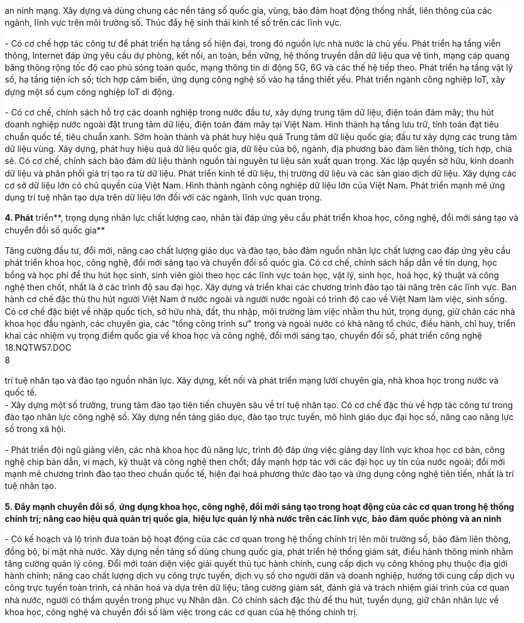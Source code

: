 an ninh mạng. Xây dựng và dùng chung các nền tảng số quốc gia, vùng, bảo đảm hoạt động thống nhất, liên thông của các ngành, lĩnh vực trên môi trường số. Thúc đẩy hệ sinh thái kinh tế số trên các lĩnh vực. 

\- Có cơ chế hợp tác công tư để phát triển hạ tầng số hiện đại, trong đó nguồn lực nhà nước là chủ yếu. Phát triển hạ tầng viễn thông, Internet đáp ứng yêu cầu dự phòng, kết nối, an toàn, bền vững, hệ thống truyền dẫn dữ liệu qua vệ tinh, mạng cáp quang băng thông rộng tốc độ cao phủ sóng toàn quốc, mạng thông tin di động 5G, 6G và các thế hệ tiếp theo. Phát triển hạ tầng vật lý số, hạ tầng tiện ích số; tích hợp cảm biến, ứng dụng công nghệ số vào hạ tầng thiết yếu. Phát triển ngành công nghiệp IoT, xây dựng một số cụm công nghiệp IoT di động. 

\- Có cơ chế, chính sách hỗ trợ các doanh nghiệp trong nước đầu tư, xây dựng trung tâm dữ liệu, điện toán đám mây; thu hút doanh nghiệp nước ngoài đặt trung tâm dữ liệu, điện toán đám mây tại Việt Nam. Hình thành hạ tầng lưu trữ, tính toán đạt tiêu chuẩn quốc tế, tiêu chuẩn xanh. Sớm hoàn thành và phát huy hiệu quả Trung tâm dữ liệu quốc gia; đầu tư xây dựng các trung tâm dữ liệu vùng. Xây dựng, phát huy hiệu quả dữ liệu quốc gia, dữ liệu của bộ, ngành, địa phương bảo đảm liên thông, tích hợp, chia sẻ. Có cơ chế, chính sách bảo đảm dữ liệu thành nguồn tài nguyên tư liệu sản xuất quan trọng. Xác lập quyền sở hữu, kinh doanh dữ liệu và phân phối giá trị tạo ra từ dữ liệu. Phát triển kinh tế dữ liệu, thị trường dữ liệu và các sàn giao dịch dữ liệu. Xây dựng các cơ sở dữ liệu lớn có chủ quyền của Việt Nam. Hình thành ngành công nghiệp dữ liệu lớn của Việt Nam. Phát triển mạnh mẽ ứng dụng trí tuệ nhân tạo dựa trên dữ liệu lớn đối với các ngành, lĩnh vực quan trọng. 

**4\. Phát** triển**, trọng dụng nhân lực chất lượng cao, nhân tài đáp ứng yêu cầu phát triển khoa học, công nghệ, đổi mới sáng tạo và chuyển đổi số quốc gia** 

Tăng cường đầu tư, đổi mới, nâng cao chất lượng giáo dục và đào tạo, bảo đảm nguồn nhân lực chất lượng cao đáp ứng yêu cầu phát triển khoa học, công nghệ, đổi mới sáng tạo và chuyển đổi số quốc gia. Có cơ chế, chính sách hấp dẫn về tín dụng, học bổng và học phí để thu hút học sinh, sinh viên giỏi theo học các lĩnh vực toán học, vật lý, sinh học, hoá học, kỹ thuật và công nghệ then chốt, nhất là ở các trình độ sau đại học. Xây dựng và triển khai các chương trình đào tạo tài năng trên các lĩnh vực. Ban hành cơ chế đặc thù thu hút người Việt Nam ở nước ngoài và người nước ngoài có trình độ cao về Việt Nam làm việc, sinh sống. Có cơ chế đặc biệt về nhập quốc tịch, sở hữu nhà, đất, thu nhập, môi trường làm việc nhằm thu hút, trọng dụng, giữ chân các nhà khoa học đầu ngành, các chuyên gia, các "tổng công trình sư" trong và ngoài nước có khả năng tổ chức, điều hành, chỉ huy, triển khai các nhiệm vụ trọng điểm quốc gia về khoa học và công nghệ, đổi mới sáng tạo, chuyển đổi số, phát triển công nghệ   
18.NQTW57.DOC   
8 

trí tuệ nhân tạo và đào tạo nguồn nhân lực. Xây dựng, kết nối và phát triển mạng lưới chuyên gia, nhà khoa học trong nước và quốc tế.   
\- Xây dựng một số trường, trung tâm đào tạo tiên tiến chuyên sâu về trí tuệ nhân tạo. Có cơ chế đặc thù về hợp tác công tư trong đào tạo nhân lực công nghệ số. Xây dựng nền tảng giáo dục, đào tạo trực tuyến, mô hình giáo dục đại học số, nâng cao năng lực số trong xã hội. 

\- Phát triển đội ngũ giảng viên, các nhà khoa học đủ năng lực, trình độ đáp ứng việc giảng dạy lĩnh vực khoa học cơ bản, công nghệ chip bán dẫn, vi mạch, kỹ thuật và công nghệ then chốt; đẩy mạnh hợp tác với các đại học uy tín của nước ngoài; đổi mới mạnh mẽ chương trình đào tạo theo chuẩn quốc tế, hiện đại hoá phương thức đào tạo và ứng dụng công nghệ tiên tiến, nhất là trí tuệ nhân tạo. 

**5\. Đẩy mạnh chuyển đổi số**, **ứng dụng khoa học, công nghệ, đổi mới sáng tạo trong hoạt động của các cơ quan trong hệ thống chính trị; nâng cao hiệu quả quản trị quốc gia**, **hiệu lực quản lý nhà nước trên các lĩnh vực**, **bảo đảm quốc phòng và an ninh** 

\- Có kế hoạch và lộ trình đưa toàn bộ hoạt động của các cơ quan trong hệ thống chính trị lên môi trường số, bảo đảm liên thông, đồng bộ, bí mật nhà nước. Xây dựng nền tảng số dùng chung quốc gia, phát triển hệ thống giám sát, điều hành thông minh nhằm tăng cường quản lý công. Đổi mới toàn diện việc giải quyết thủ tục hành chính, cung cấp dịch vụ công không phụ thuộc địa giới hành chính; nâng cao chất lượng dịch vụ công trực tuyến, dịch vụ số cho người dân và doanh nghiệp, hướng tới cung cấp dịch vụ công trực tuyến toàn trình, cá nhân hoá và dựa trên dữ liệu; tăng cường giám sát, đánh giá và trách nhiệm giải trình của cơ quan nhà nước, người có thẩm quyền trong phục vụ Nhân dân. Có chính sách đặc thù để thu hút, tuyển dụng, giữ chân nhân lực về khoa học, công nghệ và chuyển đổi số làm việc trong các cơ quan của hệ thống chính trị. 
